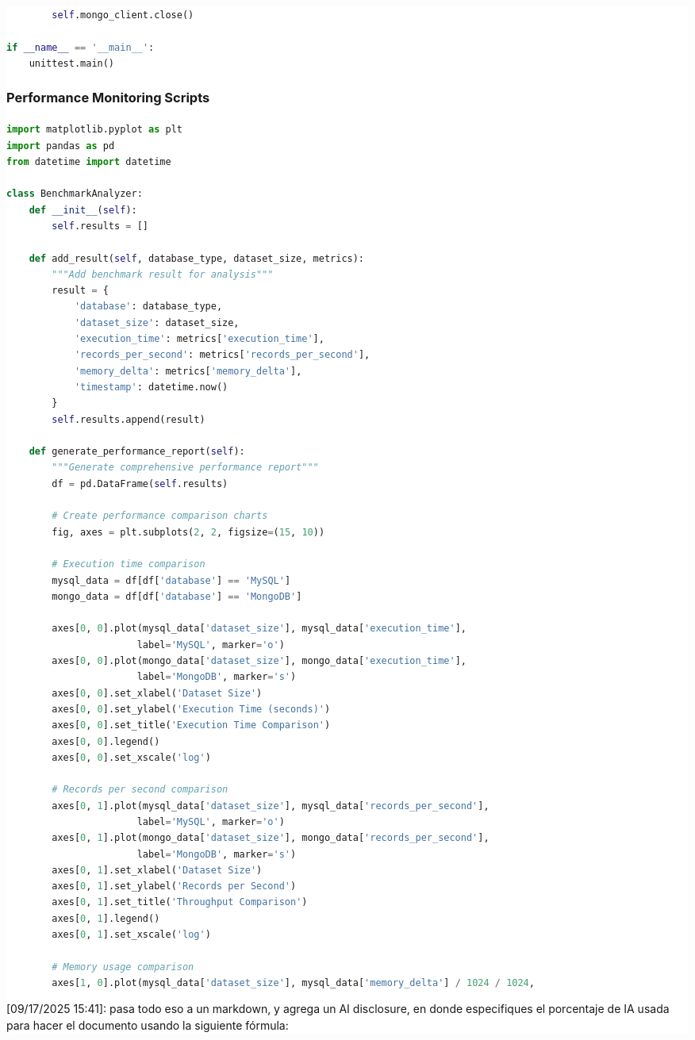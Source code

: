 ```python
        self.mongo_client.close()

if __name__ == '__main__':
    unittest.main()
```

### Performance Monitoring Scripts

```python
import matplotlib.pyplot as plt
import pandas as pd
from datetime import datetime

class BenchmarkAnalyzer:
    def __init__(self):
        self.results = []
    
    def add_result(self, database_type, dataset_size, metrics):
        """Add benchmark result for analysis"""
        result = {
            'database': database_type,
            'dataset_size': dataset_size,
            'execution_time': metrics['execution_time'],
            'records_per_second': metrics['records_per_second'],
            'memory_delta': metrics['memory_delta'],
            'timestamp': datetime.now()
        }
        self.results.append(result)
    
    def generate_performance_report(self):
        """Generate comprehensive performance report"""
        df = pd.DataFrame(self.results)
        
        # Create performance comparison charts
        fig, axes = plt.subplots(2, 2, figsize=(15, 10))
        
        # Execution time comparison
        mysql_data = df[df['database'] == 'MySQL']
        mongo_data = df[df['database'] == 'MongoDB']
        
        axes[0, 0].plot(mysql_data['dataset_size'], mysql_data['execution_time'], 
                       label='MySQL', marker='o')
        axes[0, 0].plot(mongo_data['dataset_size'], mongo_data['execution_time'], 
                       label='MongoDB', marker='s')
        axes[0, 0].set_xlabel('Dataset Size')
        axes[0, 0].set_ylabel('Execution Time (seconds)')
        axes[0, 0].set_title('Execution Time Comparison')
        axes[0, 0].legend()
        axes[0, 0].set_xscale('log')
        
        # Records per second comparison
        axes[0, 1].plot(mysql_data['dataset_size'], mysql_data['records_per_second'], 
                       label='MySQL', marker='o')
        axes[0, 1].plot(mongo_data['dataset_size'], mongo_data['records_per_second'], 
                       label='MongoDB', marker='s')
        axes[0, 1].set_xlabel('Dataset Size')
        axes[0, 1].set_ylabel('Records per Second')
        axes[0, 1].set_title('Throughput Comparison')
        axes[0, 1].legend()
        axes[0, 1].set_xscale('log')
        
        # Memory usage comparison
        axes[1, 0].plot(mysql_data['dataset_size'], mysql_data['memory_delta'] / 1024 / 1024, 
```

[09/17/2025 15:41]: pasa todo eso a un markdown, y agrega un AI disclosure, en donde especifiques el porcentaje de IA usada para hacer el documento usando la siguiente fórmula: